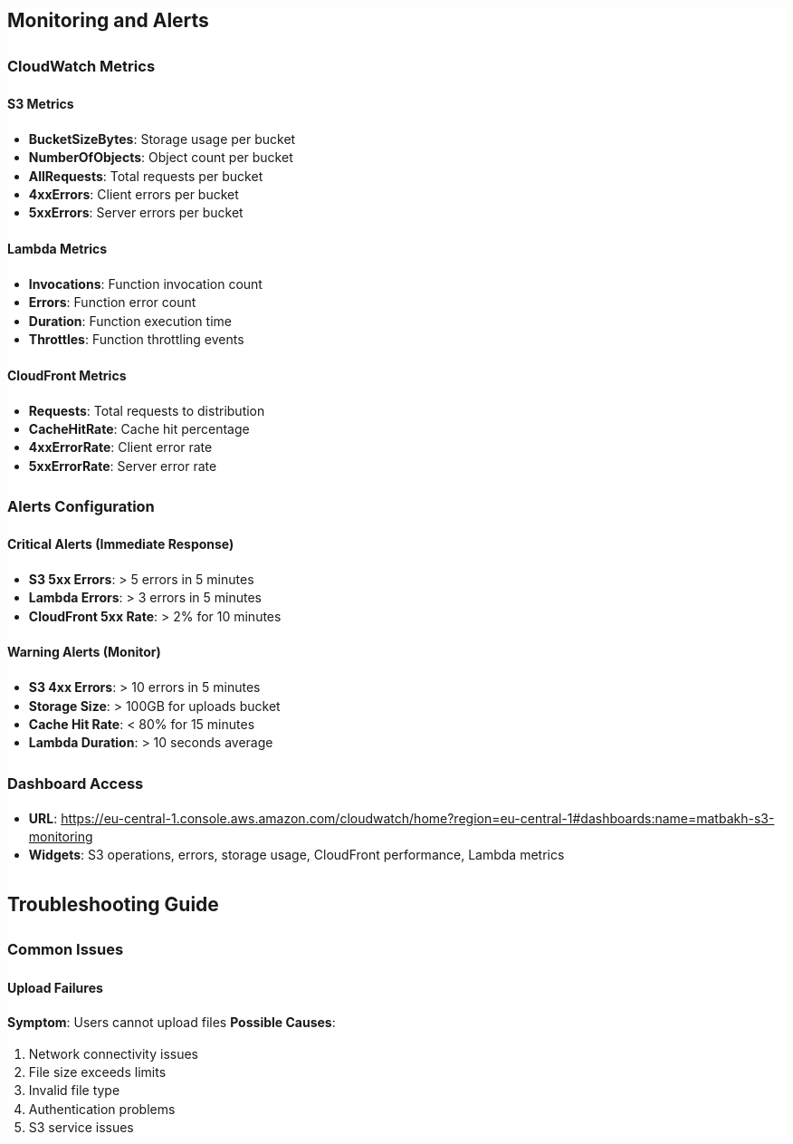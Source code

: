 ## Monitoring and Alerts

### CloudWatch Metrics

#### S3 Metrics
- **BucketSizeBytes**: Storage usage per bucket
- **NumberOfObjects**: Object count per bucket
- **AllRequests**: Total requests per bucket
- **4xxErrors**: Client errors per bucket
- **5xxErrors**: Server errors per bucket

#### Lambda Metrics
- **Invocations**: Function invocation count
- **Errors**: Function error count
- **Duration**: Function execution time
- **Throttles**: Function throttling events

#### CloudFront Metrics
- **Requests**: Total requests to distribution
- **CacheHitRate**: Cache hit percentage
- **4xxErrorRate**: Client error rate
- **5xxErrorRate**: Server error rate

### Alerts Configuration

#### Critical Alerts (Immediate Response)
- **S3 5xx Errors**: > 5 errors in 5 minutes
- **Lambda Errors**: > 3 errors in 5 minutes
- **CloudFront 5xx Rate**: > 2% for 10 minutes

#### Warning Alerts (Monitor)
- **S3 4xx Errors**: > 10 errors in 5 minutes
- **Storage Size**: > 100GB for uploads bucket
- **Cache Hit Rate**: < 80% for 15 minutes
- **Lambda Duration**: > 10 seconds average

### Dashboard Access
- **URL**: https://eu-central-1.console.aws.amazon.com/cloudwatch/home?region=eu-central-1#dashboards:name=matbakh-s3-monitoring
- **Widgets**: S3 operations, errors, storage usage, CloudFront performance, Lambda metrics

## Troubleshooting Guide

### Common Issues

#### Upload Failures

**Symptom**: Users cannot upload files
**Possible Causes**:
1. Network connectivity issues
2. File size exceeds limits
3. Invalid file type
4. Authentication problems
5. S3 service issues
